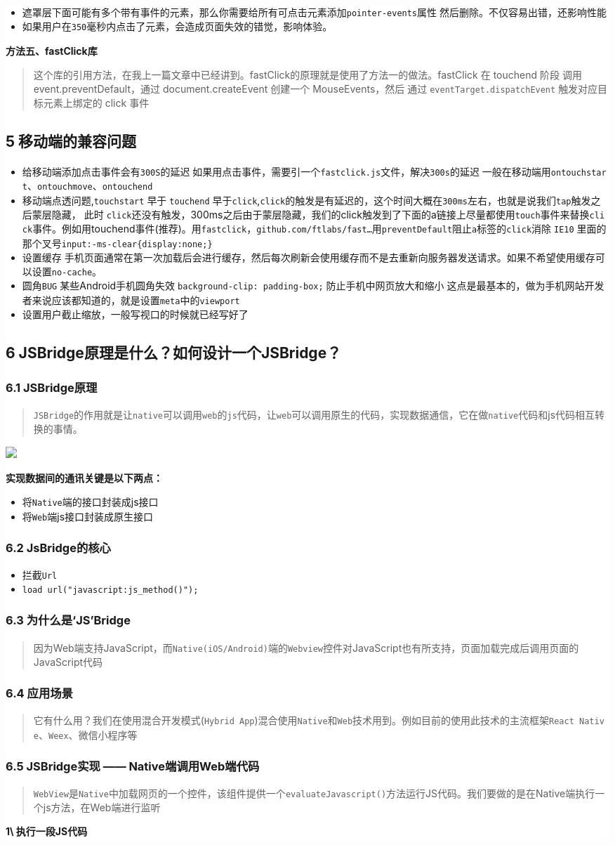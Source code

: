 *   遮罩层下面可能有多个带有事件的元素，那么你需要给所有可点击元素添加`pointer-events`属性 然后删除。不仅容易出错，还影响性能
*   如果用户在`350`毫秒内点击了元素，会造成页面失效的错觉，影响体验。

**方法五、fastClick库**

> 这个库的引用方法，在我上一篇文章中已经讲到。fastClick的原理就是使用了方法一的做法。fastClick 在 touchend 阶段 调用 event.preventDefault，通过 document.createEvent 创建一个 MouseEvents，然后 通过 `eventTarget.dispatchEvent` 触发对应目标元素上绑定的 click 事件

##  5 移动端的兼容问题

*   给移动端添加点击事件会有`300S`的延迟 如果用点击事件，需要引一个`fastclick.js`文件，解决`300s`的延迟 一般在移动端用`ontouchstart`、`ontouchmove`、`ontouchend`
*   移动端点透问题,`touchstart` 早于 `touchend` 早于`click`,`click`的触发是有延迟的，这个时间大概在`300ms`左右，也就是说我们`tap`触发之后蒙层隐藏， 此时 `click`还没有触发，300ms之后由于蒙层隐藏，我们的click触发到了下面的a链接上尽量都使用`touch`事件来替换`click`事件。例如用touchend事件(推荐)。用`fastclick`，`github.com/ftlabs/fast…`用`preventDefault`阻止`a`标签的`click`消除 `IE10` 里面的那个叉号`input:-ms-clear{display:none;}`
*   设置缓存 手机页面通常在第一次加载后会进行缓存，然后每次刷新会使用缓存而不是去重新向服务器发送请求。如果不希望使用缓存可以设置`no-cache`。
*   圆角`BUG` 某些Android手机圆角失效 `background-clip: padding-box;` 防止手机中网页放大和缩小 这点是最基本的，做为手机网站开发者来说应该都知道的，就是设置`meta`中的`viewport`
*   设置用户截止缩放，一般写视口的时候就已经写好了

##  6 JSBridge原理是什么？如何设计一个JSBridge？

###  6.1 JSBridge原理

> `JSBridge`的作用就是让`native`可以调用`web`的`js`代码，让`web`可以调用原生的代码，实现数据通信，它在做`native`代码和js代码相互转换的事情。

![](https://s.poetries.work/images/20210319155725.png)

**实现数据间的通讯关键是以下两点：**

*   将`Native`端的接口封装成js接口
*   将`Web`端js接口封装成原生接口

###  6.2 JsBridge的核心

*   拦截`Url`
*   `load url("javascript:js_method()");`

###  6.3 为什么是‘JS’Bridge

> 因为Web端支持JavaScript，而`Native(iOS/Android)`端的`Webview`控件对JavaScript也有所支持，页面加载完成后调用页面的JavaScript代码

###  6.4 应用场景

> 它有什么用？我们在使用混合开发模式(`Hybrid App`)混合使用`Native`和`Web`技术用到。例如目前的使用此技术的主流框架`React Native`、`Weex`、微信小程序等

###  6.5 JSBridge实现 —— Native端调用Web端代码

> `WebView`是`Native`中加载网页的一个控件，该组件提供一个`evaluateJavascript()`方法运行JS代码。我们要做的是在Native端执行一个js方法，在Web端进行监听

**1\  执行一段JS代码**
